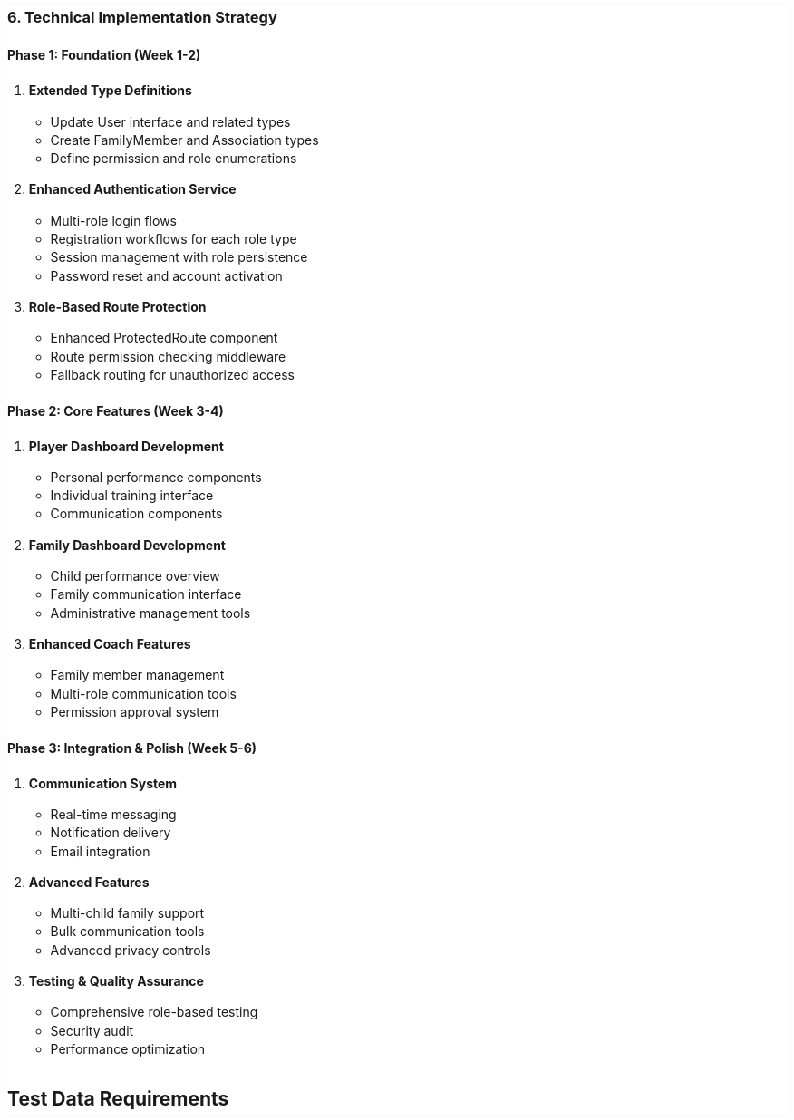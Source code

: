 ### 6. Technical Implementation Strategy

#### Phase 1: Foundation (Week 1-2)
1. **Extended Type Definitions**
   - Update User interface and related types
   - Create FamilyMember and Association types
   - Define permission and role enumerations

2. **Enhanced Authentication Service**
   - Multi-role login flows
   - Registration workflows for each role type
   - Session management with role persistence
   - Password reset and account activation

3. **Role-Based Route Protection**
   - Enhanced ProtectedRoute component
   - Route permission checking middleware
   - Fallback routing for unauthorized access

#### Phase 2: Core Features (Week 3-4)
1. **Player Dashboard Development**
   - Personal performance components
   - Individual training interface
   - Communication components

2. **Family Dashboard Development**
   - Child performance overview
   - Family communication interface
   - Administrative management tools

3. **Enhanced Coach Features**
   - Family member management
   - Multi-role communication tools
   - Permission approval system

#### Phase 3: Integration & Polish (Week 5-6)
1. **Communication System**
   - Real-time messaging
   - Notification delivery
   - Email integration

2. **Advanced Features**
   - Multi-child family support
   - Bulk communication tools
   - Advanced privacy controls

3. **Testing & Quality Assurance**
   - Comprehensive role-based testing
   - Security audit
   - Performance optimization

## Test Data Requirements
